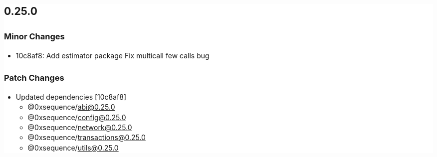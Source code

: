 ## 0.25.0

### Minor Changes

- 10c8af8: Add estimator package
  Fix multicall few calls bug

### Patch Changes

- Updated dependencies [10c8af8]
  - @0xsequence/abi@0.25.0
  - @0xsequence/config@0.25.0
  - @0xsequence/network@0.25.0
  - @0xsequence/transactions@0.25.0
  - @0xsequence/utils@0.25.0
